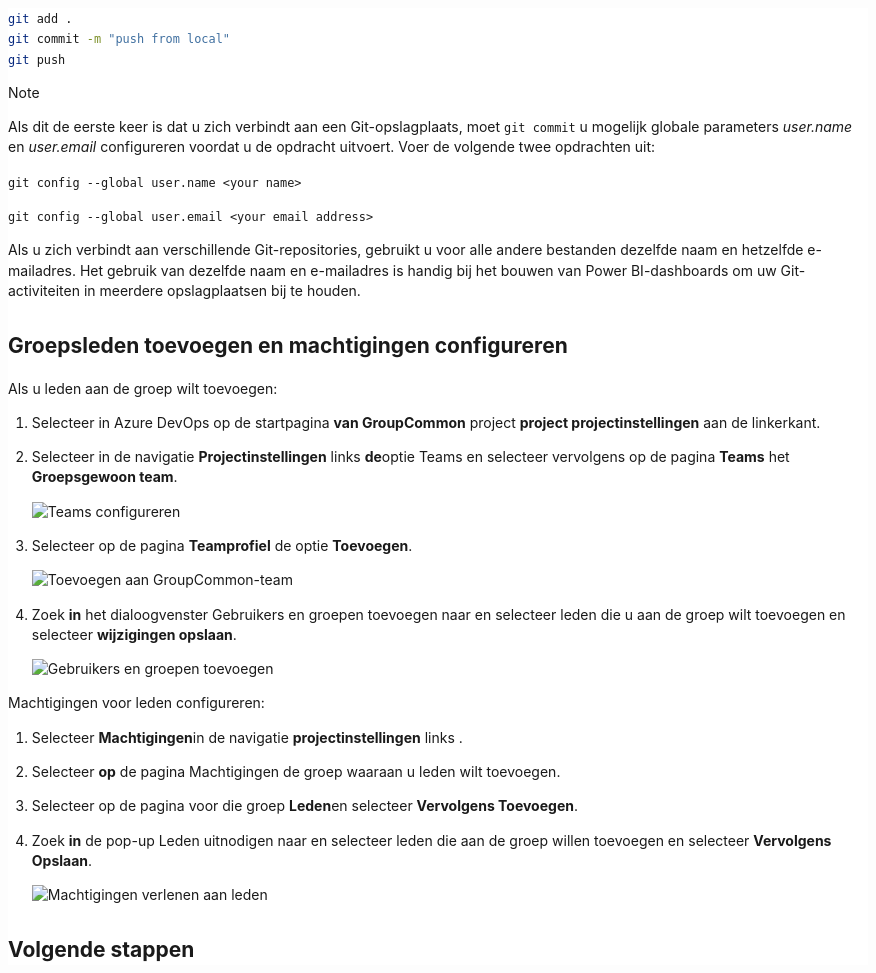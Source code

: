 ```bash
git add .
git commit -m "push from local"
git push
```

> [!NOTE]
> Als dit de eerste keer is dat u zich verbindt aan een Git-opslagplaats, moet `git commit` u mogelijk globale parameters *user.name* en *user.email* configureren voordat u de opdracht uitvoert. Voer de volgende twee opdrachten uit:
> 
> `git config --global user.name <your name>`
> 
> `git config --global user.email <your email address>`
> 
> Als u zich verbindt aan verschillende Git-repositories, gebruikt u voor alle andere bestanden dezelfde naam en hetzelfde e-mailadres. Het gebruik van dezelfde naam en e-mailadres is handig bij het bouwen van Power BI-dashboards om uw Git-activiteiten in meerdere opslagplaatsen bij te houden.

## <a name="add-group-members-and-configure-permissions"></a>Groepsleden toevoegen en machtigingen configureren

Als u leden aan de groep wilt toevoegen:

1. Selecteer in Azure DevOps op de startpagina **van GroupCommon** project **project projectinstellingen** aan de linkerkant. 
   
1. Selecteer in de navigatie **Projectinstellingen** links **de**optie Teams en selecteer vervolgens op de pagina **Teams** het **Groepsgewoon team**. 
   
   ![Teams configureren](./media/group-manager-tasks/teams.png)
   
1. Selecteer op de pagina **Teamprofiel** de optie **Toevoegen**.
   
   ![Toevoegen aan GroupCommon-team](./media/group-manager-tasks/add-to-team.png)
   
1. Zoek **in** het dialoogvenster Gebruikers en groepen toevoegen naar en selecteer leden die u aan de groep wilt toevoegen en selecteer **wijzigingen opslaan**. 
   
   ![Gebruikers en groepen toevoegen](./media/group-manager-tasks/add-users.png)
   

Machtigingen voor leden configureren:

1. Selecteer **Machtigingen**in de navigatie **projectinstellingen** links . 
   
1. Selecteer **op** de pagina Machtigingen de groep waaraan u leden wilt toevoegen. 
   
1. Selecteer op de pagina voor die groep **Leden**en selecteer **Vervolgens Toevoegen**. 
   
1. Zoek **in** de pop-up Leden uitnodigen naar en selecteer leden die aan de groep willen toevoegen en selecteer **Vervolgens Opslaan**. 
   
   ![Machtigingen verlenen aan leden](./media/group-manager-tasks/grant-permissions.png)

## <a name="next-steps"></a>Volgende stappen
